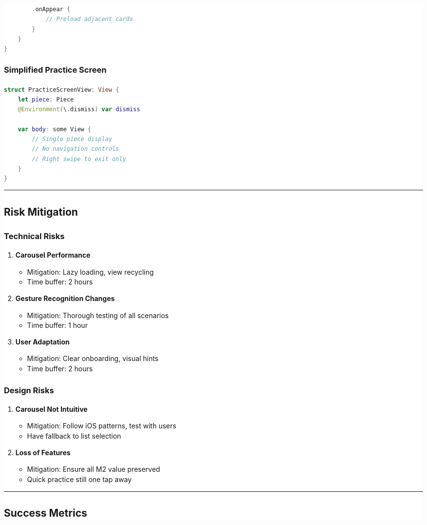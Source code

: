 ```swift
        .onAppear {
            // Preload adjacent cards
        }
    }
}
```

### Simplified Practice Screen
```swift
struct PracticeScreenView: View {
    let piece: Piece
    @Environment(\.dismiss) var dismiss
    
    var body: some View {
        // Single piece display
        // No navigation controls
        // Right swipe to exit only
    }
}
```

---

## Risk Mitigation

### Technical Risks
1. **Carousel Performance**
   - Mitigation: Lazy loading, view recycling
   - Time buffer: 2 hours
   
2. **Gesture Recognition Changes**
   - Mitigation: Thorough testing of all scenarios
   - Time buffer: 1 hour

3. **User Adaptation**
   - Mitigation: Clear onboarding, visual hints
   - Time buffer: 2 hours

### Design Risks
1. **Carousel Not Intuitive**
   - Mitigation: Follow iOS patterns, test with users
   - Have fallback to list selection

2. **Loss of Features**
   - Mitigation: Ensure all M2 value preserved
   - Quick practice still one tap away

---

## Success Metrics
